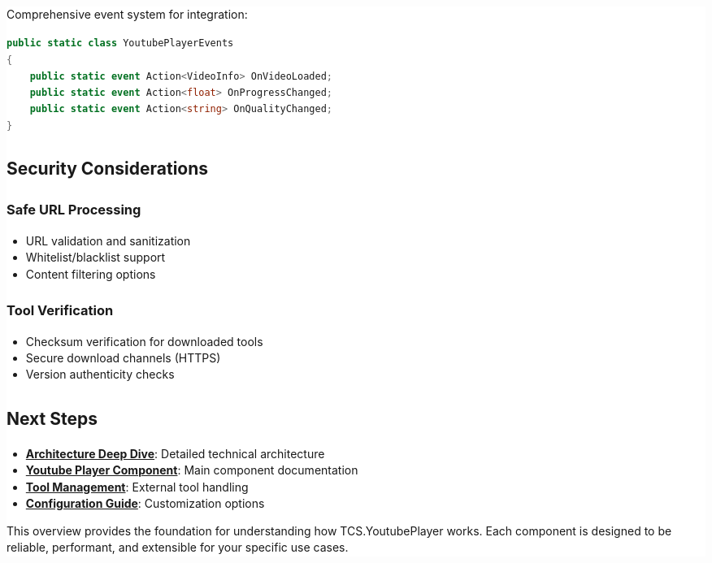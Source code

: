 Comprehensive event system for integration:

```csharp
public static class YoutubePlayerEvents
{
    public static event Action<VideoInfo> OnVideoLoaded;
    public static event Action<float> OnProgressChanged;
    public static event Action<string> OnQualityChanged;
}
```

## Security Considerations

### Safe URL Processing
- URL validation and sanitization
- Whitelist/blacklist support
- Content filtering options

### Tool Verification
- Checksum verification for downloaded tools
- Secure download channels (HTTPS)
- Version authenticity checks

## Next Steps

- **[Architecture Deep Dive](architecture.md)**: Detailed technical architecture
- **[Youtube Player Component](youtube-player.md)**: Main component documentation
- **[Tool Management](tool-management.md)**: External tool handling
- **[Configuration Guide](../config/player-settings.md)**: Customization options

This overview provides the foundation for understanding how TCS.YoutubePlayer works. Each component is designed to be reliable, performant, and extensible for your specific use cases.